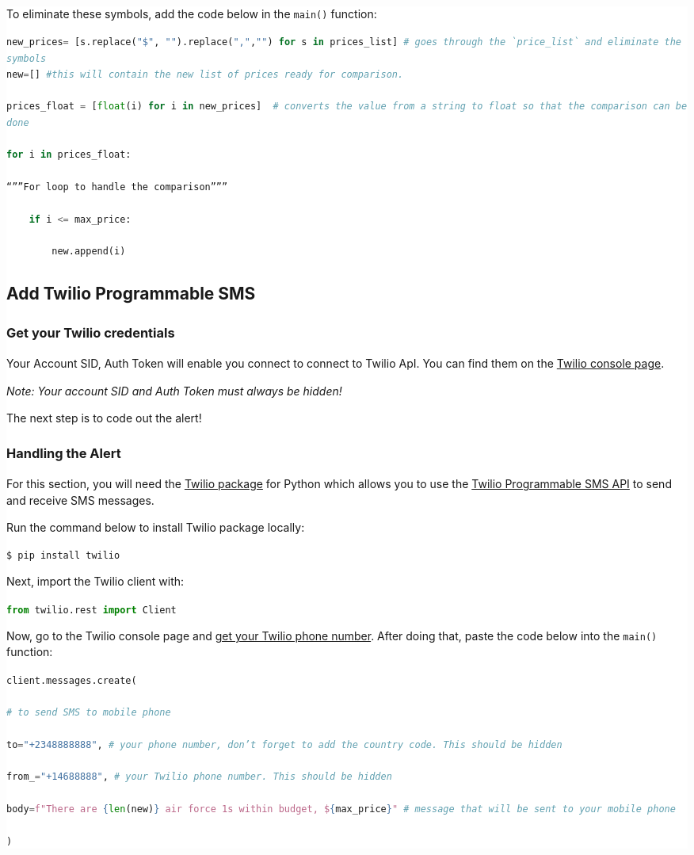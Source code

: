 To eliminate these symbols, add the code below in the `main()` function:

```python
new_prices= [s.replace("$", "").replace(",","") for s in prices_list] # goes through the `price_list` and eliminate the symbols
new=[] #this will contain the new list of prices ready for comparison.

prices_float = [float(i) for i in new_prices]  # converts the value from a string to float so that the comparison can be done

for i in prices_float:

“””For loop to handle the comparison”””

	if i <= max_price:

		new.append(i)
```

## Add Twilio Programmable SMS

### Get your Twilio credentials

Your Account SID, Auth Token will enable you connect to connect to Twilio ApI. You can find them on the [Twilio console page](https://console.twilio.com/).

*Note: Your account SID and Auth Token must always be hidden!*

The next step is to code out the alert!

### Handling the Alert

For this section, you will need the [Twilio package](https://www.twilio.com/docs/libraries/python) for Python which allows you to use the [Twilio Programmable SMS API](https://www.twilio.com/docs/sms) to send and receive SMS messages.

Run the command below to install Twilio package locally:

```bash
$ pip install twilio
```

Next, import the Twilio client with:

```python
from twilio.rest import Client
```

Now, go to the Twilio console page and [get your Twilio phone number](https://www.twilio.com/docs/usage/tutorials/how-to-use-your-free-trial-account). After doing that, paste the code below into the `main()` function:

```python
client.messages.create(

# to send SMS to mobile phone

to="+2348888888", # your phone number, don’t forget to add the country code. This should be hidden

from_="+14688888", # your Twilio phone number. This should be hidden

body=f"There are {len(new)} air force 1s within budget, ${max_price}" # message that will be sent to your mobile phone

)
```
